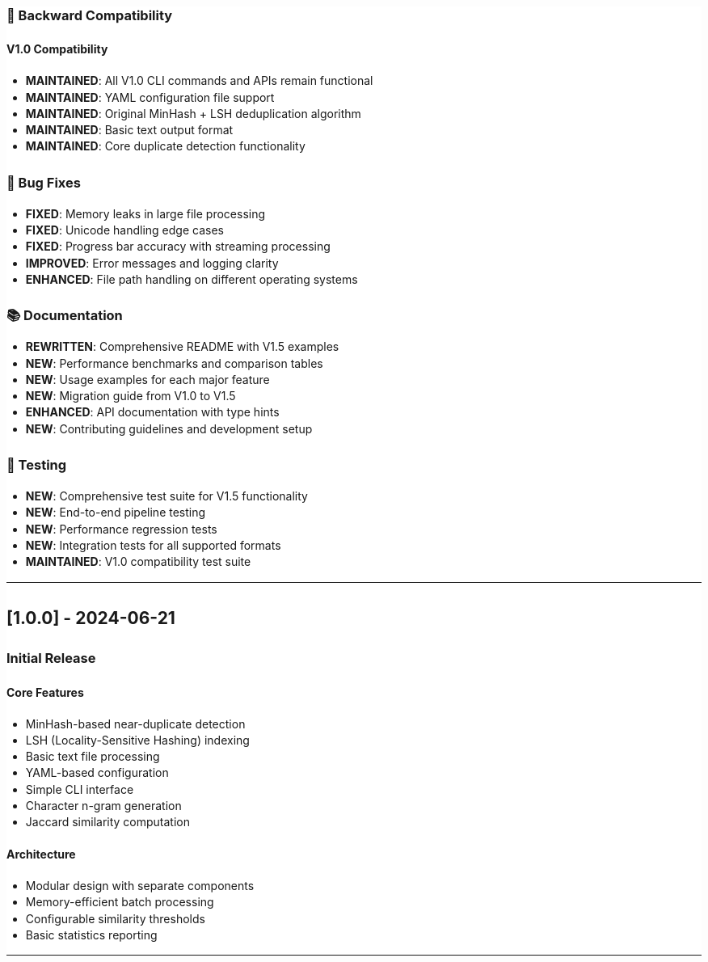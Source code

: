 ### 🔄 Backward Compatibility

#### V1.0 Compatibility
- **MAINTAINED**: All V1.0 CLI commands and APIs remain functional
- **MAINTAINED**: YAML configuration file support
- **MAINTAINED**: Original MinHash + LSH deduplication algorithm
- **MAINTAINED**: Basic text output format
- **MAINTAINED**: Core duplicate detection functionality

### 🐛 Bug Fixes

- **FIXED**: Memory leaks in large file processing
- **FIXED**: Unicode handling edge cases
- **FIXED**: Progress bar accuracy with streaming processing
- **IMPROVED**: Error messages and logging clarity
- **ENHANCED**: File path handling on different operating systems

### 📚 Documentation

- **REWRITTEN**: Comprehensive README with V1.5 examples
- **NEW**: Performance benchmarks and comparison tables
- **NEW**: Usage examples for each major feature
- **NEW**: Migration guide from V1.0 to V1.5
- **ENHANCED**: API documentation with type hints
- **NEW**: Contributing guidelines and development setup

### 🧪 Testing

- **NEW**: Comprehensive test suite for V1.5 functionality
- **NEW**: End-to-end pipeline testing
- **NEW**: Performance regression tests
- **NEW**: Integration tests for all supported formats
- **MAINTAINED**: V1.0 compatibility test suite

---

## [1.0.0] - 2024-06-21

### Initial Release

#### Core Features
- MinHash-based near-duplicate detection
- LSH (Locality-Sensitive Hashing) indexing
- Basic text file processing
- YAML-based configuration
- Simple CLI interface
- Character n-gram generation
- Jaccard similarity computation

#### Architecture
- Modular design with separate components
- Memory-efficient batch processing
- Configurable similarity thresholds
- Basic statistics reporting

---